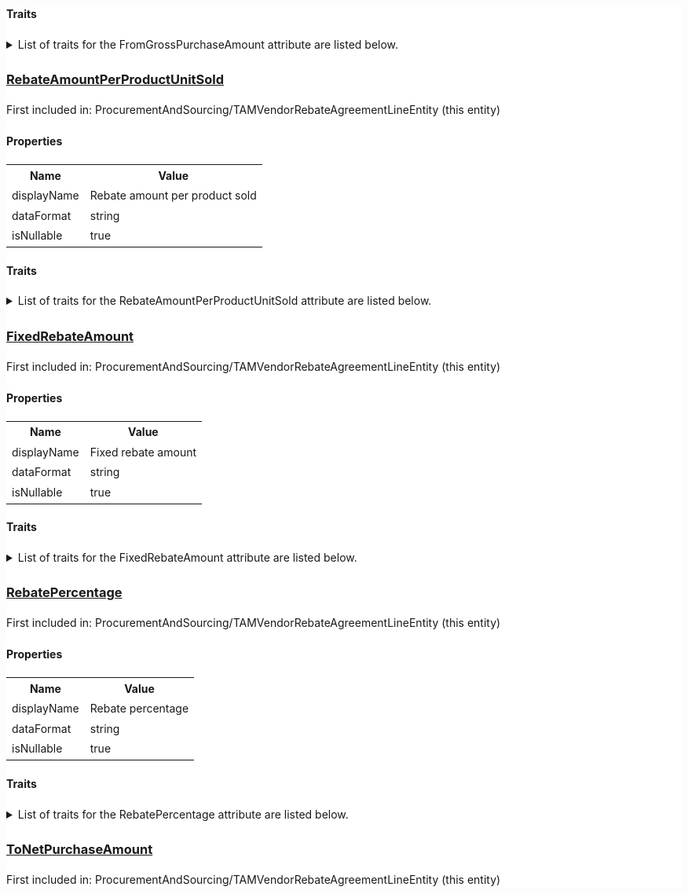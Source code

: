 #### Traits

<details><summary>List of traits for the FromGrossPurchaseAmount attribute are listed below.</summary></details>

### <a href=#RebateAmountPerProductUnitSold name="RebateAmountPerProductUnitSold">RebateAmountPerProductUnitSold</a>

First included in: ProcurementAndSourcing/TAMVendorRebateAgreementLineEntity (this entity)  

#### Properties

<table><tr><th>Name</th><th>Value</th></tr><tr><td>displayName</td><td>Rebate amount per product sold</td></tr><tr><td>dataFormat</td><td>string</td></tr><tr><td>isNullable</td><td>true</td></tr></table>

#### Traits

<details><summary>List of traits for the RebateAmountPerProductUnitSold attribute are listed below.</summary></details>

### <a href=#FixedRebateAmount name="FixedRebateAmount">FixedRebateAmount</a>

First included in: ProcurementAndSourcing/TAMVendorRebateAgreementLineEntity (this entity)  

#### Properties

<table><tr><th>Name</th><th>Value</th></tr><tr><td>displayName</td><td>Fixed rebate amount</td></tr><tr><td>dataFormat</td><td>string</td></tr><tr><td>isNullable</td><td>true</td></tr></table>

#### Traits

<details><summary>List of traits for the FixedRebateAmount attribute are listed below.</summary></details>

### <a href=#RebatePercentage name="RebatePercentage">RebatePercentage</a>

First included in: ProcurementAndSourcing/TAMVendorRebateAgreementLineEntity (this entity)  

#### Properties

<table><tr><th>Name</th><th>Value</th></tr><tr><td>displayName</td><td>Rebate percentage</td></tr><tr><td>dataFormat</td><td>string</td></tr><tr><td>isNullable</td><td>true</td></tr></table>

#### Traits

<details><summary>List of traits for the RebatePercentage attribute are listed below.</summary></details>

### <a href=#ToNetPurchaseAmount name="ToNetPurchaseAmount">ToNetPurchaseAmount</a>

First included in: ProcurementAndSourcing/TAMVendorRebateAgreementLineEntity (this entity)  
